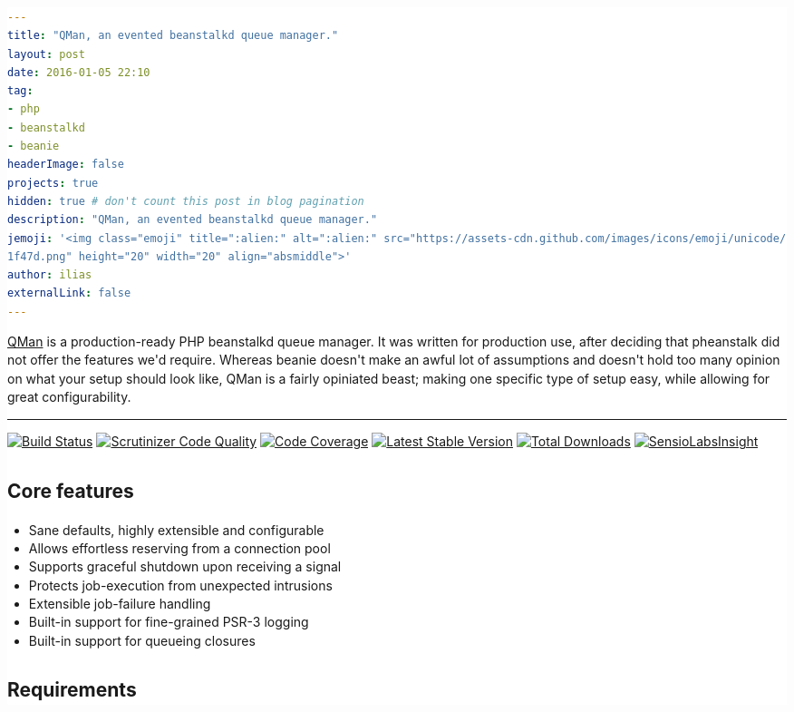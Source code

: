 ```yaml
---
title: "QMan, an evented beanstalkd queue manager."
layout: post
date: 2016-01-05 22:10
tag:
- php
- beanstalkd
- beanie
headerImage: false
projects: true
hidden: true # don't count this post in blog pagination
description: "QMan, an evented beanstalkd queue manager."
jemoji: '<img class="emoji" title=":alien:" alt=":alien:" src="https://assets-cdn.github.com/images/icons/emoji/unicode/1f47d.png" height="20" width="20" align="absmiddle">'
author: ilias
externalLink: false
---
```


[QMan](https://github.com/zwilias/qman) is a production-ready PHP beanstalkd queue manager. It was written for production use, after deciding that pheanstalk did not offer the features we'd require. Whereas beanie doesn't make an awful lot of assumptions and doesn't hold too many opinion on what your setup should look like, QMan is a fairly opiniated beast; making one specific type of setup easy, while allowing for great configurability.

---


[![Build Status](https://travis-ci.org/zwilias/qman.svg?branch=master)](https://travis-ci.org/zwilias/qman)
[![Scrutinizer Code Quality](https://scrutinizer-ci.com/g/zwilias/qman/badges/quality-score.png?b=master)](https://scrutinizer-ci.com/g/zwilias/qman/?branch=master)
[![Code Coverage](https://scrutinizer-ci.com/g/zwilias/qman/badges/coverage.png?b=master)](https://scrutinizer-ci.com/g/zwilias/qman/?branch=master)
[![Latest Stable Version](https://poser.pugx.org/zwilias/qman/v/stable)](https://packagist.org/packages/zwilias/qman)
[![Total Downloads](https://poser.pugx.org/zwilias/qman/downloads)](https://packagist.org/packages/zwilias/qman)
[![SensioLabsInsight](https://insight.sensiolabs.com/projects/8a6ff0bb-5059-4cc2-96a4-e71d8f916826/mini.png)](https://insight.sensiolabs.com/projects/8a6ff0bb-5059-4cc2-96a4-e71d8f916826)

## Core features

- Sane defaults, highly extensible and configurable
- Allows effortless reserving from a connection pool
- Supports graceful shutdown upon receiving a signal
- Protects job-execution from unexpected intrusions
- Extensible job-failure handling
- Built-in support for fine-grained PSR-3 logging
- Built-in support for queueing closures

## Requirements
